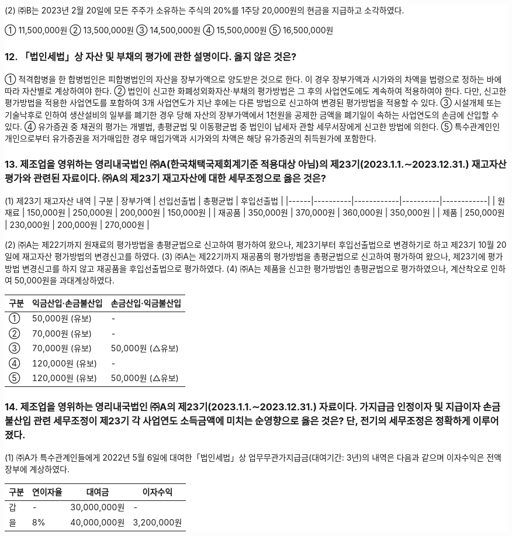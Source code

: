(2) ㈜B는 2023년 2월 20일에 모든 주주가 소유하는 주식의 20%를 1주당 20,000원의 현금을 지급하고 소각하였다.

① 11,500,000원 ② 13,500,000원 ③ 14,500,000원 ④ 15,500,000원 ⑤ 16,500,000원

### 12. 「법인세법」상 자산 및 부채의 평가에 관한 설명이다. 옳지 않은 것은?

① 적격합병을 한 합병법인은 피합병법인의 자산을 장부가액으로 양도받은 것으로 한다. 이 경우 장부가액과 시가와의 차액을 법령으로 정하는 바에 따라 자산별로 계상하여야 한다.
② 법인이 신고한 화폐성외화자산·부채의 평가방법은 그 후의 사업연도에도 계속하여 적용하여야 한다. 다만, 신고한 평가방법을 적용한 사업연도를 포함하여 3개 사업연도가 지난 후에는 다른 방법으로 신고하여 변경된 평가방법을 적용할 수 있다.
③ 시설개체 또는 기술낙후로 인하여 생산설비의 일부를 폐기한 경우 당해 자산의 장부가액에서 1천원을 공제한 금액을 폐기일이 속하는 사업연도의 손금에 산입할 수 있다.
④ 유가증권 중 채권의 평가는 개별법, 총평균법 및 이동평균법 중 법인이 납세자 관할 세무서장에게 신고한 방법에 의한다.
⑤ 특수관계인인 개인으로부터 유가증권을 저가매입한 경우 매입가액과 시가와의 차액은 해당 유가증권의 취득원가에 포함한다.

### 13. 제조업을 영위하는 영리내국법인 ㈜A(한국채택국제회계기준 적용대상 아님)의 제23기(2023.1.1.∼2023.12.31.) 재고자산 평가와 관련된 자료이다. ㈜A의 제23기 재고자산에 대한 세무조정으로 옳은 것은?

(1) 제23기 재고자산 내역
| 구분 | 장부가액 | 선입선출법 | 총평균법 | 후입선출법 |
|------|----------|------------|----------|------------|
| 원재료 | 150,000원 | 250,000원 | 200,000원 | 150,000원 |
| 재공품 | 350,000원 | 370,000원 | 360,000원 | 350,000원 |
| 제품 | 250,000원 | 230,000원 | 200,000원 | 270,000원 |

(2) ㈜A는 제22기까지 원재료의 평가방법을 총평균법으로 신고하여 평가하여 왔으나, 제23기부터 후입선출법으로 변경하기로 하고 제23기 10월 20일에 재고자산 평가방법의 변경신고를 하였다.
(3) ㈜A는 제22기까지 재공품의 평가방법을 총평균법으로 신고하여 평가하여 왔으나, 제23기에 평가방법 변경신고를 하지 않고 재공품을 후입선출법으로 평가하였다.
(4) ㈜A는 제품을 신고한 평가방법인 총평균법으로 평가하였으나, 계산착오로 인하여 50,000원을 과대계상하였다.

| 구분 | 익금산입·손금불산입 | 손금산입·익금불산입 |
|------|-------------------|-------------------|
| ① | 50,000원 (유보) | - |
| ② | 70,000원 (유보) | - |
| ③ | 70,000원 (유보) | 50,000원 (△유보) |
| ④ | 120,000원 (유보) | - |
| ⑤ | 120,000원 (유보) | 50,000원 (△유보) |

### 14. 제조업을 영위하는 영리내국법인 ㈜A의 제23기(2023.1.1.∼2023.12.31.) 자료이다. 가지급금 인정이자 및 지급이자 손금불산입 관련 세무조정이 제23기 각 사업연도 소득금액에 미치는 순영향으로 옳은 것은? 단, 전기의 세무조정은 정확하게 이루어졌다.

(1) ㈜A가 특수관계인들에게 2022년 5월 6일에 대여한「법인세법」상 업무무관가지급금(대여기간: 3년)의 내역은 다음과 같으며 이자수익은 전액 장부에 계상하였다.

| 구분 | 연이자율 | 대여금 | 이자수익 |
|------|----------|--------|----------|
| 갑 | - | 30,000,000원 | - |
| 을 | 8% | 40,000,000원 | 3,200,000원 |

